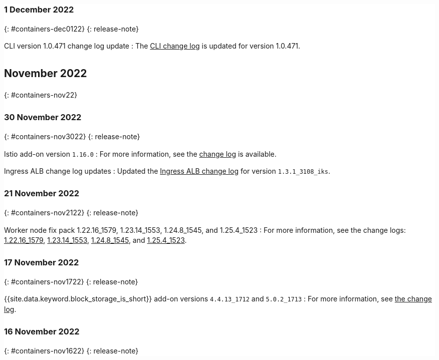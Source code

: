 ### 1 December 2022
{: #containers-dec0122}
{: release-note}

CLI version 1.0.471 change log update
:   The [CLI change log](/docs/containers?topic=containers-cs_cli_changelog) is updated for version 1.0.471.


## November 2022
{: #containers-nov22}

### 30 November 2022
{: #containers-nov3022}
{: release-note}

Istio add-on version `1.16.0`
:   For more information, see the [change log](/docs/containers?topic=containers-istio-changelog#1160) is available.


Ingress ALB change log updates
:   Updated the [Ingress ALB change log](/docs/containers?topic=containers-cluster-add-ons-changelog) for version `1.3.1_3108_iks`.





### 21 November 2022
{: #containers-nov2122}
{: release-note}



Worker node fix pack 1.22.16_1579, 1.23.14_1553, 1.24.8_1545, and 1.25.4_1523
:   For more information, see the change logs: [1.22.16_1579](/docs/containers?topic=containers-changelog_122), [1.23.14_1553](/docs/containers?topic=containers-changelog_123), [1.24.8_1545](/docs/containers?topic=containers-changelog_124), and [1.25.4_1523](/docs/containers?topic=containers-changelog_125).




### 17 November 2022
{: #containers-nov1722}
{: release-note}

{{site.data.keyword.block_storage_is_short}} add-on versions `4.4.13_1712` and `5.0.2_1713`
:   For more information, see [the change log](/docs/containers?topic=containers-vpc_bs_changelog).




### 16 November 2022
{: #containers-nov1622}
{: release-note}
